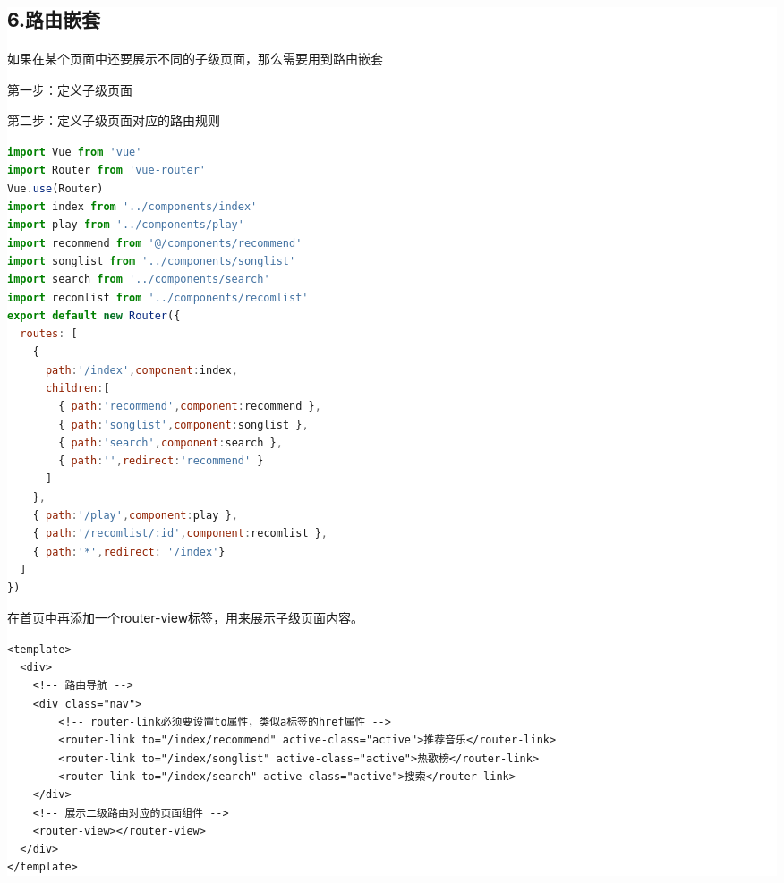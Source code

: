 ## 6.路由嵌套

如果在某个页面中还要展示不同的子级页面，那么需要用到路由嵌套

第一步：定义子级页面

第二步：定义子级页面对应的路由规则

```javascript
import Vue from 'vue'
import Router from 'vue-router'
Vue.use(Router)
import index from '../components/index'
import play from '../components/play'
import recommend from '@/components/recommend'
import songlist from '../components/songlist'
import search from '../components/search'
import recomlist from '../components/recomlist'
export default new Router({
  routes: [
    {
      path:'/index',component:index,
      children:[
        { path:'recommend',component:recommend },
        { path:'songlist',component:songlist },
        { path:'search',component:search },
        { path:'',redirect:'recommend' }
      ]
    },
    { path:'/play',component:play },
    { path:'/recomlist/:id',component:recomlist },
    { path:'*',redirect: '/index'}
  ]
})

```

在首页中再添加一个router-view标签，用来展示子级页面内容。

```vue
<template>
  <div>
    <!-- 路由导航 -->
    <div class="nav">
        <!-- router-link必须要设置to属性，类似a标签的href属性 -->
        <router-link to="/index/recommend" active-class="active">推荐音乐</router-link>
        <router-link to="/index/songlist" active-class="active">热歌榜</router-link>
        <router-link to="/index/search" active-class="active">搜索</router-link>
    </div>
    <!-- 展示二级路由对应的页面组件 -->
    <router-view></router-view>
  </div>
</template>
```
